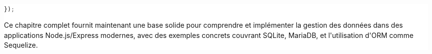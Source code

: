 ```javascript
});
```

Ce chapitre complet fournit maintenant une base solide pour comprendre et implémenter la gestion des données dans des applications Node.js/Express modernes, avec des exemples concrets couvrant SQLite, MariaDB, et l'utilisation d'ORM comme Sequelize.

